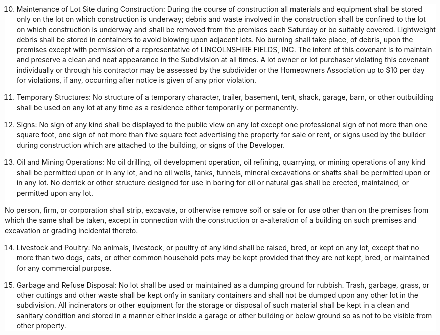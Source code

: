   10. Maintenance of Lot Site during Construction:  During the
course of construction all materials and equipment shall be stored
only on the lot on which construction is underway; debris and waste
involved in the construction shall be confined to the lot on which
construction is underway and shall be removed from the premises each
Saturday or be suitably covered. Lightweight debris shall be stored
in containers to avoid blowing upon adjacent lots. No burning shall
take place, of debris, upon the premises except with permission of a
representative of LINCOLNSHIRE FIELDS, INC. The intent of this
covenant is to maintain and preserve a clean and neat appearance in
the Subdivision at all times. A lot owner or lot purchaser violating
this covenant individually or through his contractor may be assessed
by the subdivider or the Homeowners Association up to $10 per day
for violations, if any, occurring after notice is given of any prior
violation.

  11. Temporary Structures:  No structure of a temporary character,
trailer, basement, tent, shack, garage, barn, or other outbuilding
shall be used on any lot at any time as a residence either
temporarily or permanently.

  12. Signs:  No sign of any kind shall be displayed to the public
view on any lot except one professional sign of not more than one
square foot, one sign of not more than five square feet advertising
the property for sale or rent, or signs used by the builder during
construction which are attached to the building, or signs of the
Developer.

  13. Oil and Mining Operations:  No oil drilling, oil development
operation, oil refining, quarrying, or mining operations of any kind
shall be permitted upon or in any lot, and no oil wells, tanks,
tunnels, mineral excavations or shafts shall be permitted upon or in
any lot. No derrick or other structure designed for use in boring
for oil or natural gas shall be erected, maintained, or permitted
upon any lot.

  No person, firm, or corporation shall strip, excavate, or
otherwise remove soi1 or sale or for use other than on the premises
from which the same shall be taken, except in connection with the
construction or a-alteration of a building on such premises and
excavation or grading incidental thereto.

  14. Livestock and Poultry:  No animals, livestock, or poultry of
any kind shall be raised, bred, or kept on any lot, except that no
more than two dogs, cats, or other common household pets may be kept
provided that they are not kept, bred, or maintained for any
commercial purpose.

  15. Garbage and Refuse Disposal:  No lot shall be used or
maintained as a dumping ground for rubbish. Trash, garbage, grass,
or other cuttings and other waste shall be kept on1y in sanitary
containers and shall not be dumped upon any other lot in the
subdivision. All incinerators or other equipment for the storage or
disposal of such material shall be kept in a clean and sanitary
condition and stored in a manner either inside a garage or other
building or below ground so as not to be visible from other
property.
